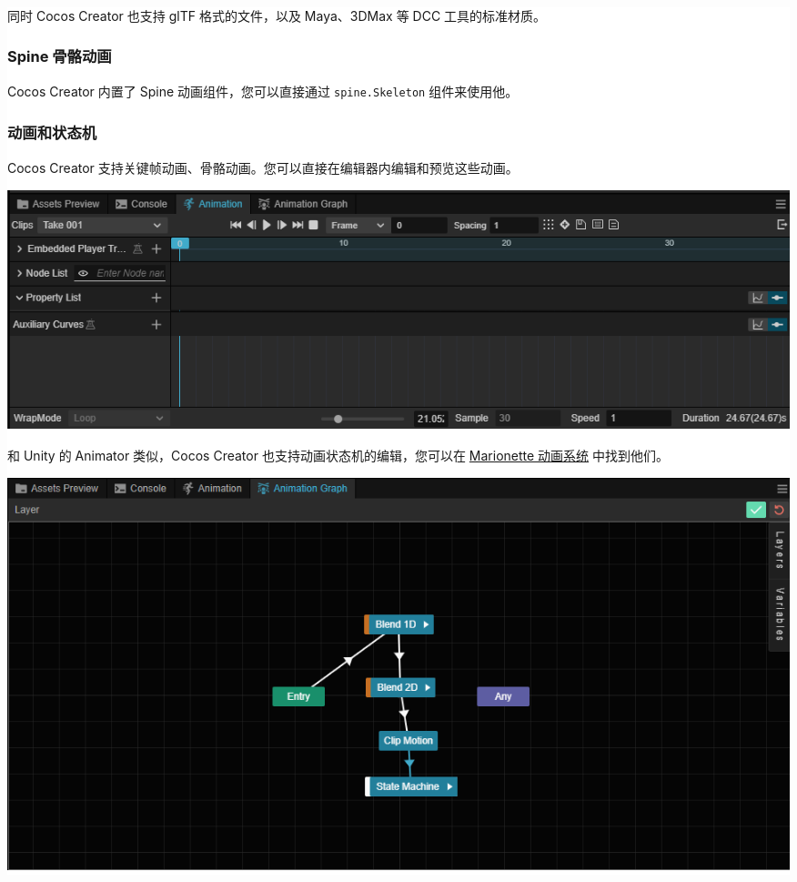 
同时 Cocos Creator 也支持 glTF 格式的文件，以及 Maya、3DMax 等 DCC 工具的标准材质。

### Spine 骨骼动画

Cocos Creator 内置了 Spine 动画组件，您可以直接通过 `spine.Skeleton` 组件来使用他。

### 动画和状态机

Cocos Creator 支持关键帧动画、骨骼动画。您可以直接在编辑器内编辑和预览这些动画。

![cocos-keyframe-anim.png](./index/cocos-keyframe-anim.png)

和 Unity 的 Animator 类似，Cocos Creator 也支持动画状态机的编辑，您可以在 [Marionette 动画系统](../../animation/marionette/index.md) 中找到他们。

![./index/cocos-anim-graph.png](./index/cocos-anim-graph.png)
